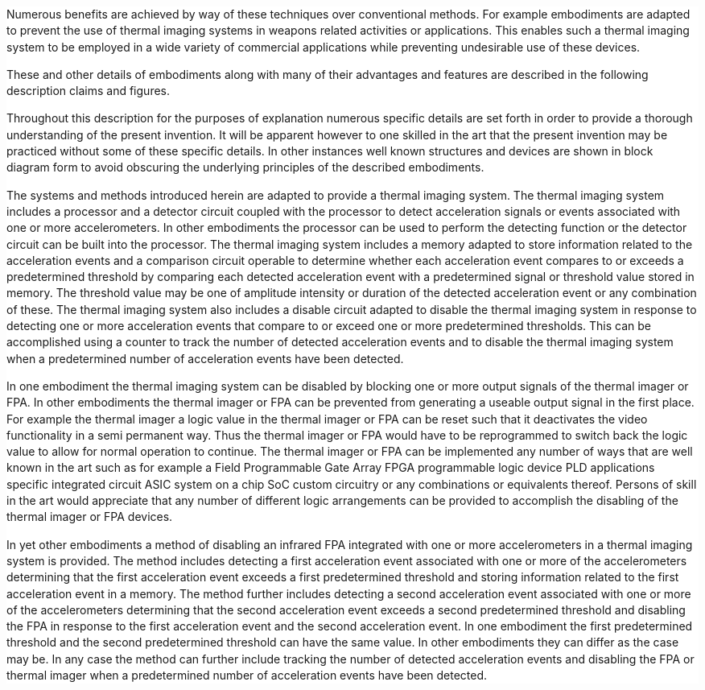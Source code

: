 Numerous benefits are achieved by way of these techniques over conventional methods. For example embodiments are adapted to prevent the use of thermal imaging systems in weapons related activities or applications. This enables such a thermal imaging system to be employed in a wide variety of commercial applications while preventing undesirable use of these devices.

These and other details of embodiments along with many of their advantages and features are described in the following description claims and figures.

Throughout this description for the purposes of explanation numerous specific details are set forth in order to provide a thorough understanding of the present invention. It will be apparent however to one skilled in the art that the present invention may be practiced without some of these specific details. In other instances well known structures and devices are shown in block diagram form to avoid obscuring the underlying principles of the described embodiments.

The systems and methods introduced herein are adapted to provide a thermal imaging system. The thermal imaging system includes a processor and a detector circuit coupled with the processor to detect acceleration signals or events associated with one or more accelerometers. In other embodiments the processor can be used to perform the detecting function or the detector circuit can be built into the processor. The thermal imaging system includes a memory adapted to store information related to the acceleration events and a comparison circuit operable to determine whether each acceleration event compares to or exceeds a predetermined threshold by comparing each detected acceleration event with a predetermined signal or threshold value stored in memory. The threshold value may be one of amplitude intensity or duration of the detected acceleration event or any combination of these. The thermal imaging system also includes a disable circuit adapted to disable the thermal imaging system in response to detecting one or more acceleration events that compare to or exceed one or more predetermined thresholds. This can be accomplished using a counter to track the number of detected acceleration events and to disable the thermal imaging system when a predetermined number of acceleration events have been detected.

In one embodiment the thermal imaging system can be disabled by blocking one or more output signals of the thermal imager or FPA. In other embodiments the thermal imager or FPA can be prevented from generating a useable output signal in the first place. For example the thermal imager a logic value in the thermal imager or FPA can be reset such that it deactivates the video functionality in a semi permanent way. Thus the thermal imager or FPA would have to be reprogrammed to switch back the logic value to allow for normal operation to continue. The thermal imager or FPA can be implemented any number of ways that are well known in the art such as for example a Field Programmable Gate Array FPGA programmable logic device PLD applications specific integrated circuit ASIC system on a chip SoC custom circuitry or any combinations or equivalents thereof. Persons of skill in the art would appreciate that any number of different logic arrangements can be provided to accomplish the disabling of the thermal imager or FPA devices.

In yet other embodiments a method of disabling an infrared FPA integrated with one or more accelerometers in a thermal imaging system is provided. The method includes detecting a first acceleration event associated with one or more of the accelerometers determining that the first acceleration event exceeds a first predetermined threshold and storing information related to the first acceleration event in a memory. The method further includes detecting a second acceleration event associated with one or more of the accelerometers determining that the second acceleration event exceeds a second predetermined threshold and disabling the FPA in response to the first acceleration event and the second acceleration event. In one embodiment the first predetermined threshold and the second predetermined threshold can have the same value. In other embodiments they can differ as the case may be. In any case the method can further include tracking the number of detected acceleration events and disabling the FPA or thermal imager when a predetermined number of acceleration events have been detected.
